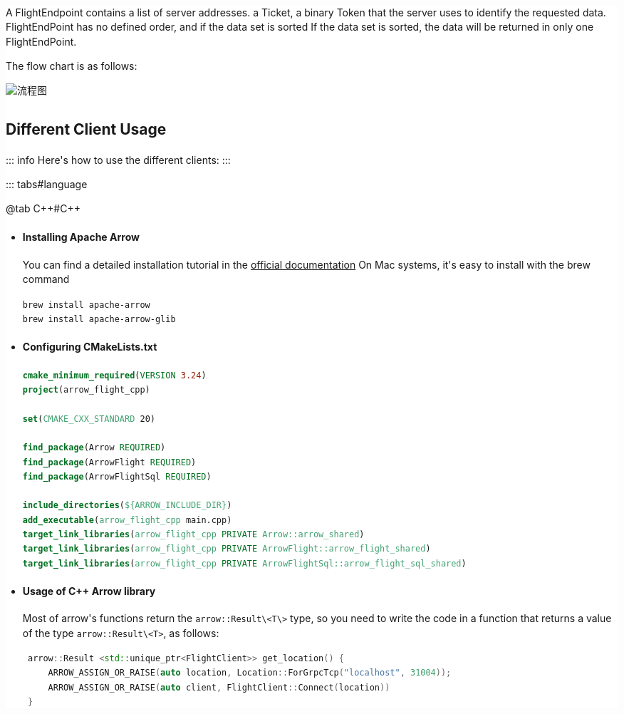 A FlightEndpoint contains a list of server addresses.
a Ticket, a binary Token that the server uses to identify the requested data.
FlightEndPoint has no defined order, and if the data set is sorted
If the data set is sorted, the data will be returned in only one FlightEndPoint.


The flow chart is as follows:

![流程图](/_static/img/arrow_flight_flow.png)

## Different Client Usage

::: info Here's how to use the different clients:
:::

::: tabs#language

@tab C++#C++

- #### Installing Apache Arrow

   You can find a detailed installation tutorial in the [official documentation](https://arrow.apache.org/datafusion/user-guide/introduction)
   On Mac systems, it's easy to install with the brew command

   ```shell
   brew install apache-arrow
   brew install apache-arrow-glib
   ```

- #### Configuring CMakeLists.txt

   ```CMake
   cmake_minimum_required(VERSION 3.24)
   project(arrow_flight_cpp)
   
   set(CMAKE_CXX_STANDARD 20)
   
   find_package(Arrow REQUIRED)
   find_package(ArrowFlight REQUIRED)
   find_package(ArrowFlightSql REQUIRED)
   
   include_directories(${ARROW_INCLUDE_DIR})
   add_executable(arrow_flight_cpp main.cpp)
   target_link_libraries(arrow_flight_cpp PRIVATE Arrow::arrow_shared)
   target_link_libraries(arrow_flight_cpp PRIVATE ArrowFlight::arrow_flight_shared)
   target_link_libraries(arrow_flight_cpp PRIVATE ArrowFlightSql::arrow_flight_sql_shared)
   ```

- #### Usage of C++ Arrow library

  Most of arrow's functions return the `arrow::Result\<T\>` type, so you need to write the code in a function that returns a value of the type `arrow::Result\<T>`, as follows:

   ```c++
    arrow::Result <std::unique_ptr<FlightClient>> get_location() {
        ARROW_ASSIGN_OR_RAISE(auto location, Location::ForGrpcTcp("localhost", 31004));
        ARROW_ASSIGN_OR_RAISE(auto client, FlightClient::Connect(location))
    }
   ```
